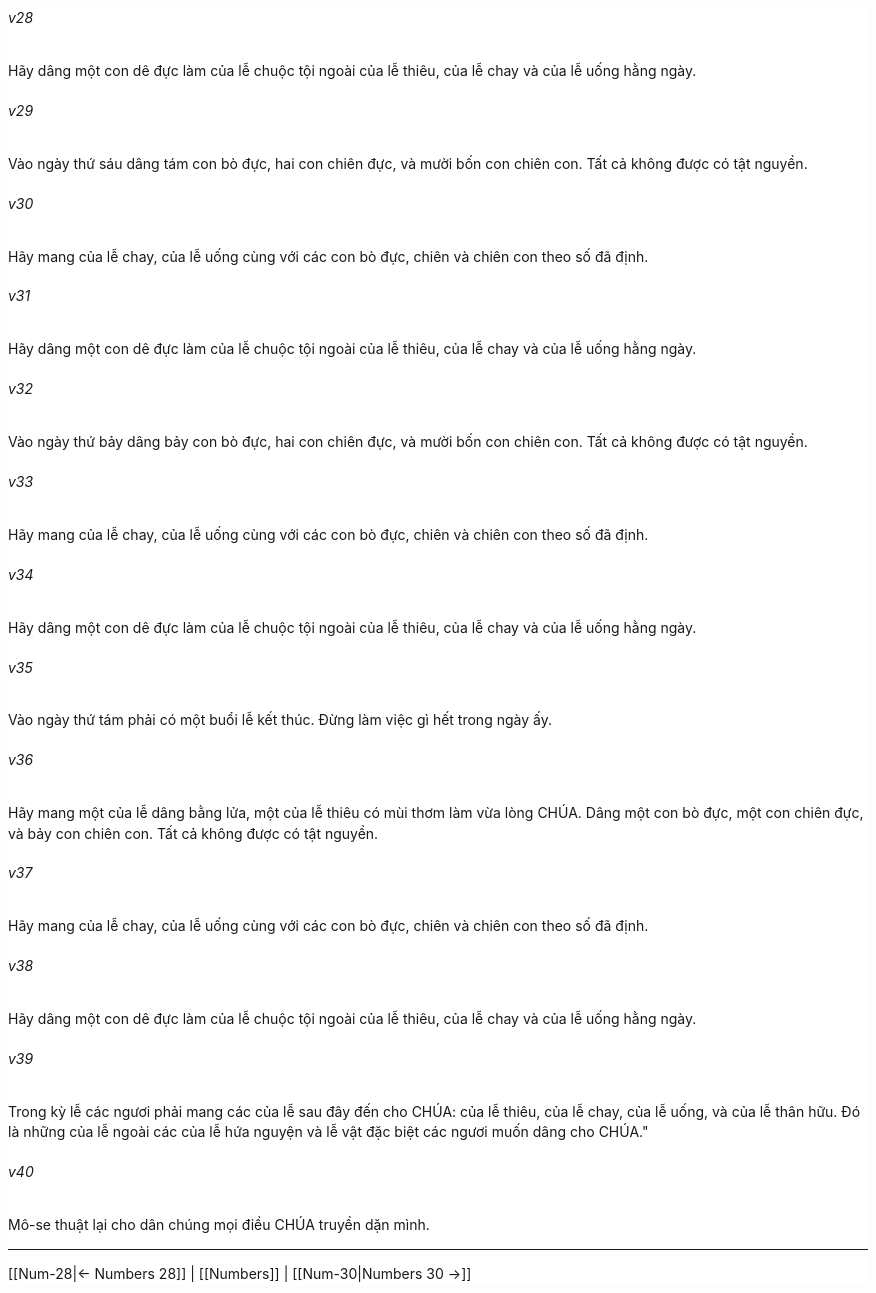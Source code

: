 ###### v28 
Hãy dâng một con dê đực làm của lễ chuộc tội ngoài của lễ thiêu, của lễ chay và của lễ uống hằng ngày. 

###### v29 
Vào ngày thứ sáu dâng tám con bò đực, hai con chiên đực, và mười bốn con chiên con. Tất cả không được có tật nguyền. 

###### v30 
Hãy mang của lễ chay, của lễ uống cùng với các con bò đực, chiên và chiên con theo số đã định. 

###### v31 
Hãy dâng một con dê đực làm của lễ chuộc tội ngoài của lễ thiêu, của lễ chay và của lễ uống hằng ngày. 

###### v32 
Vào ngày thứ bảy dâng bảy con bò đực, hai con chiên đực, và mười bốn con chiên con. Tất cả không được có tật nguyền. 

###### v33 
Hãy mang của lễ chay, của lễ uống cùng với các con bò đực, chiên và chiên con theo số đã định. 

###### v34 
Hãy dâng một con dê đực làm của lễ chuộc tội ngoài của lễ thiêu, của lễ chay và của lễ uống hằng ngày. 

###### v35 
Vào ngày thứ tám phải có một buổi lễ kết thúc. Đừng làm việc gì hết trong ngày ấy. 

###### v36 
Hãy mang một của lễ dâng bằng lửa, một của lễ thiêu có mùi thơm làm vừa lòng CHÚA. Dâng một con bò đực, một con chiên đực, và bảy con chiên con. Tất cả không được có tật nguyền. 

###### v37 
Hãy mang của lễ chay, của lễ uống cùng với các con bò đực, chiên và chiên con theo số đã định. 

###### v38 
Hãy dâng một con dê đực làm của lễ chuộc tội ngoài của lễ thiêu, của lễ chay và của lễ uống hằng ngày. 

###### v39 
Trong kỳ lễ các ngươi phải mang các của lễ sau đây đến cho CHÚA: của lễ thiêu, của lễ chay, của lễ uống, và của lễ thân hữu. Đó là những của lễ ngoài các của lễ hứa nguyện và lễ vật đặc biệt các ngươi muốn dâng cho CHÚA." 

###### v40 
Mô-se thuật lại cho dân chúng mọi điều CHÚA truyền dặn mình.

***
[[Num-28|← Numbers 28]] | [[Numbers]] | [[Num-30|Numbers 30 →]]
